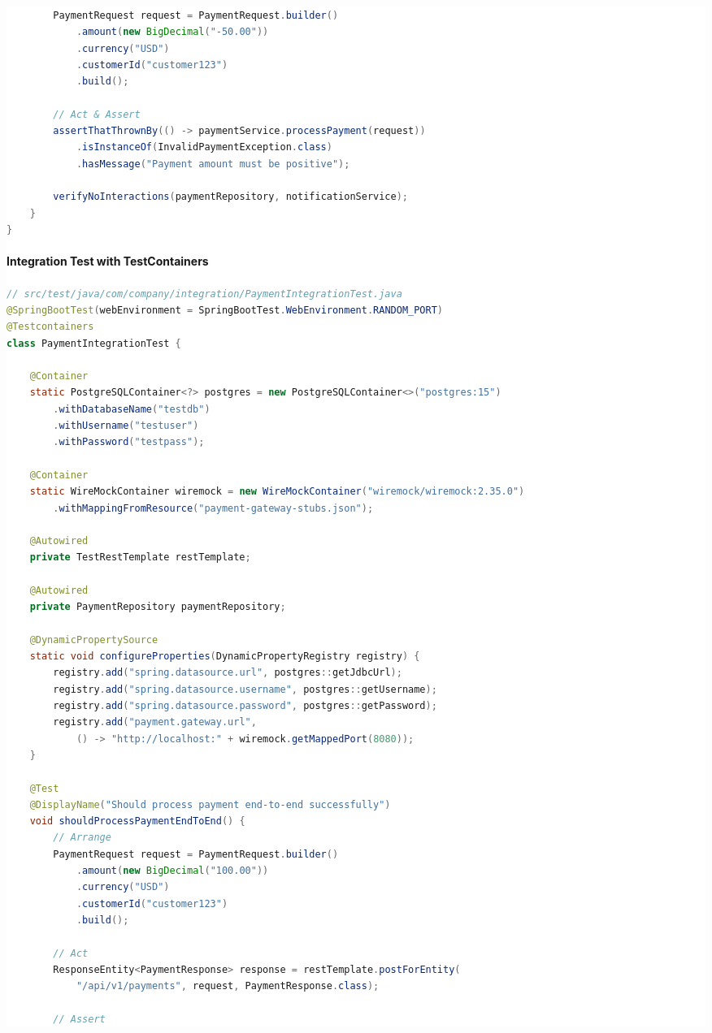 ```java
        PaymentRequest request = PaymentRequest.builder()
            .amount(new BigDecimal("-50.00"))
            .currency("USD")
            .customerId("customer123")
            .build();
        
        // Act & Assert
        assertThatThrownBy(() -> paymentService.processPayment(request))
            .isInstanceOf(InvalidPaymentException.class)
            .hasMessage("Payment amount must be positive");
        
        verifyNoInteractions(paymentRepository, notificationService);
    }
}
```

#### Integration Test with TestContainers

```java
// src/test/java/com/company/integration/PaymentIntegrationTest.java
@SpringBootTest(webEnvironment = SpringBootTest.WebEnvironment.RANDOM_PORT)
@Testcontainers
class PaymentIntegrationTest {

    @Container
    static PostgreSQLContainer<?> postgres = new PostgreSQLContainer<>("postgres:15")
        .withDatabaseName("testdb")
        .withUsername("testuser")
        .withPassword("testpass");

    @Container
    static WireMockContainer wiremock = new WireMockContainer("wiremock/wiremock:2.35.0")
        .withMappingFromResource("payment-gateway-stubs.json");

    @Autowired
    private TestRestTemplate restTemplate;

    @Autowired
    private PaymentRepository paymentRepository;

    @DynamicPropertySource
    static void configureProperties(DynamicPropertyRegistry registry) {
        registry.add("spring.datasource.url", postgres::getJdbcUrl);
        registry.add("spring.datasource.username", postgres::getUsername);
        registry.add("spring.datasource.password", postgres::getPassword);
        registry.add("payment.gateway.url", 
            () -> "http://localhost:" + wiremock.getMappedPort(8080));
    }

    @Test
    @DisplayName("Should process payment end-to-end successfully")
    void shouldProcessPaymentEndToEnd() {
        // Arrange
        PaymentRequest request = PaymentRequest.builder()
            .amount(new BigDecimal("100.00"))
            .currency("USD")
            .customerId("customer123")
            .build();

        // Act
        ResponseEntity<PaymentResponse> response = restTemplate.postForEntity(
            "/api/v1/payments", request, PaymentResponse.class);

        // Assert
```